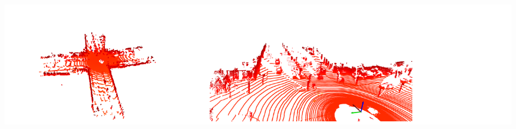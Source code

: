    <img src="detection_report/lidar_notcropped1.png" width=40% height=50%> 
   <img src="detection_report/lidar_notcropped2.png" width=40% height=50%>
